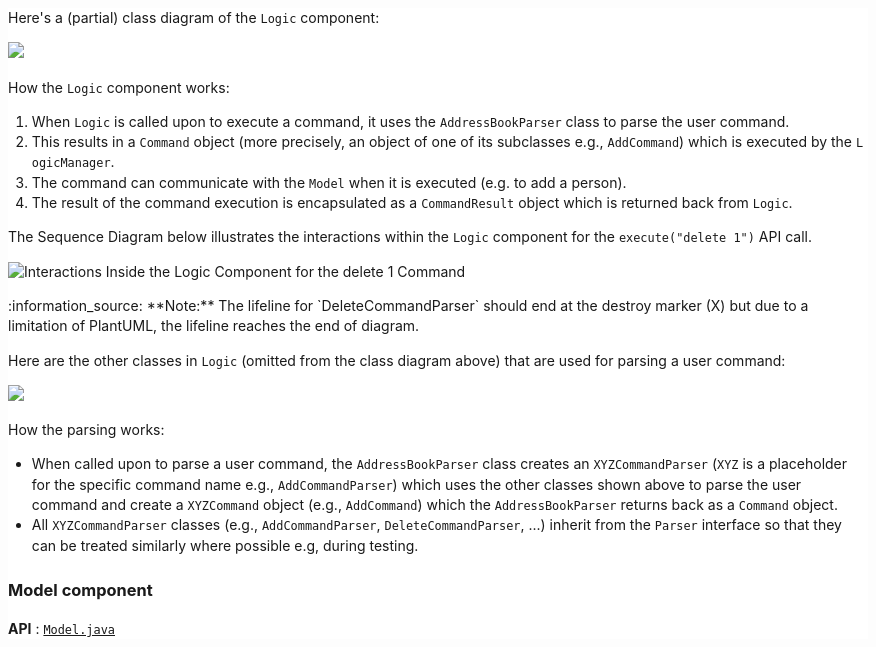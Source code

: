 Here's a (partial) class diagram of the `Logic` component:

<img src="images/LogicClassDiagram.png" width="550"/>

How the `Logic` component works:
1. When `Logic` is called upon to execute a command, it uses the `AddressBookParser` class to parse the user command.
1. This results in a `Command` object (more precisely, an object of one of its subclasses e.g., `AddCommand`) which is executed by the `LogicManager`.
1. The command can communicate with the `Model` when it is executed (e.g. to add a person).
1. The result of the command execution is encapsulated as a `CommandResult` object which is returned back from `Logic`.

The Sequence Diagram below illustrates the interactions within the `Logic` component for the `execute("delete 1")` API call.

![Interactions Inside the Logic Component for the `delete 1` Command](images/DeleteSequenceDiagram.png)

<div markdown="span" class="alert alert-info">:information_source: **Note:** The lifeline for `DeleteCommandParser` should end at the destroy marker (X) but due to a limitation of PlantUML, the lifeline reaches the end of diagram.
</div>

Here are the other classes in `Logic` (omitted from the class diagram above) that are used for parsing a user command:

<img src="images/ParserClasses.png" width="600"/>

How the parsing works:
* When called upon to parse a user command, the `AddressBookParser` class creates an `XYZCommandParser` (`XYZ` is a placeholder for the specific command name e.g., `AddCommandParser`) which uses the other classes shown above to parse the user command and create a `XYZCommand` object (e.g., `AddCommand`) which the `AddressBookParser` returns back as a `Command` object.
* All `XYZCommandParser` classes (e.g., `AddCommandParser`, `DeleteCommandParser`, ...) inherit from the `Parser` interface so that they can be treated similarly where possible e.g, during testing.

### Model component
**API** : [`Model.java`](https://github.com/se-edu/addressbook-level3/tree/master/src/main/java/seedu/address/model/Model.java)
